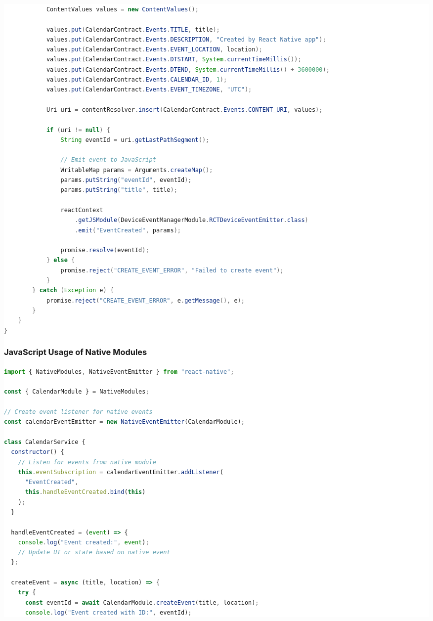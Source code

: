 ```java
            ContentValues values = new ContentValues();

            values.put(CalendarContract.Events.TITLE, title);
            values.put(CalendarContract.Events.DESCRIPTION, "Created by React Native app");
            values.put(CalendarContract.Events.EVENT_LOCATION, location);
            values.put(CalendarContract.Events.DTSTART, System.currentTimeMillis());
            values.put(CalendarContract.Events.DTEND, System.currentTimeMillis() + 3600000);
            values.put(CalendarContract.Events.CALENDAR_ID, 1);
            values.put(CalendarContract.Events.EVENT_TIMEZONE, "UTC");

            Uri uri = contentResolver.insert(CalendarContract.Events.CONTENT_URI, values);

            if (uri != null) {
                String eventId = uri.getLastPathSegment();

                // Emit event to JavaScript
                WritableMap params = Arguments.createMap();
                params.putString("eventId", eventId);
                params.putString("title", title);

                reactContext
                    .getJSModule(DeviceEventManagerModule.RCTDeviceEventEmitter.class)
                    .emit("EventCreated", params);

                promise.resolve(eventId);
            } else {
                promise.reject("CREATE_EVENT_ERROR", "Failed to create event");
            }
        } catch (Exception e) {
            promise.reject("CREATE_EVENT_ERROR", e.getMessage(), e);
        }
    }
}
```

### JavaScript Usage of Native Modules

```javascript
import { NativeModules, NativeEventEmitter } from "react-native";

const { CalendarModule } = NativeModules;

// Create event listener for native events
const calendarEventEmitter = new NativeEventEmitter(CalendarModule);

class CalendarService {
  constructor() {
    // Listen for events from native module
    this.eventSubscription = calendarEventEmitter.addListener(
      "EventCreated",
      this.handleEventCreated.bind(this)
    );
  }

  handleEventCreated = (event) => {
    console.log("Event created:", event);
    // Update UI or state based on native event
  };

  createEvent = async (title, location) => {
    try {
      const eventId = await CalendarModule.createEvent(title, location);
      console.log("Event created with ID:", eventId);
```